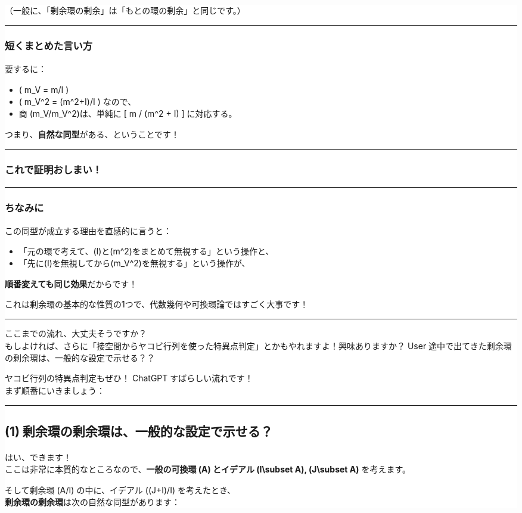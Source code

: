 （一般に、「剰余環の剰余」は「もとの環の剰余」と同じです。）

---

### 短くまとめた言い方

要するに：
- \( m_V = m/I \)
- \( m_V^2 = (m^2+I)/I \)
なので、
- 商 \(m_V/m_V^2\)は、単純に
\[
m / (m^2 + I)
\]
に対応する。

つまり、**自然な同型**がある、ということです！

---

### これで証明おしまい！

---

### ちなみに

この同型が成立する理由を直感的に言うと：

- 「元の環で考えて、\(I\)と\(m^2\)をまとめて無視する」という操作と、
- 「先に\(I\)を無視してから\(m_V^2\)を無視する」という操作が、

**順番変えても同じ効果**だからです！

これは剰余環の基本的な性質の1つで、代数幾何や可換環論ではすごく大事です！

---

ここまでの流れ、大丈夫そうですか？  
もしよければ、さらに「接空間からヤコビ行列を使った特異点判定」とかもやれますよ！興味ありますか？
User
途中で出てきた剰余環の剰余環は、一般的な設定で示せる？？

ヤコビ行列の特異点判定もぜひ！
ChatGPT
すばらしい流れです！  
まず順番にいきましょう：

---

## (1) 剰余環の剰余環は、一般的な設定で示せる？

はい、できます！  
ここは非常に本質的なところなので、**一般の可換環 \(A\) とイデアル \(I\subset A\), \(J\subset A\)** を考えます。

そして剰余環 \(A/I\) の中に、イデアル \((J+I)/I\) を考えたとき、  
**剰余環の剰余環**は次の自然な同型があります：
